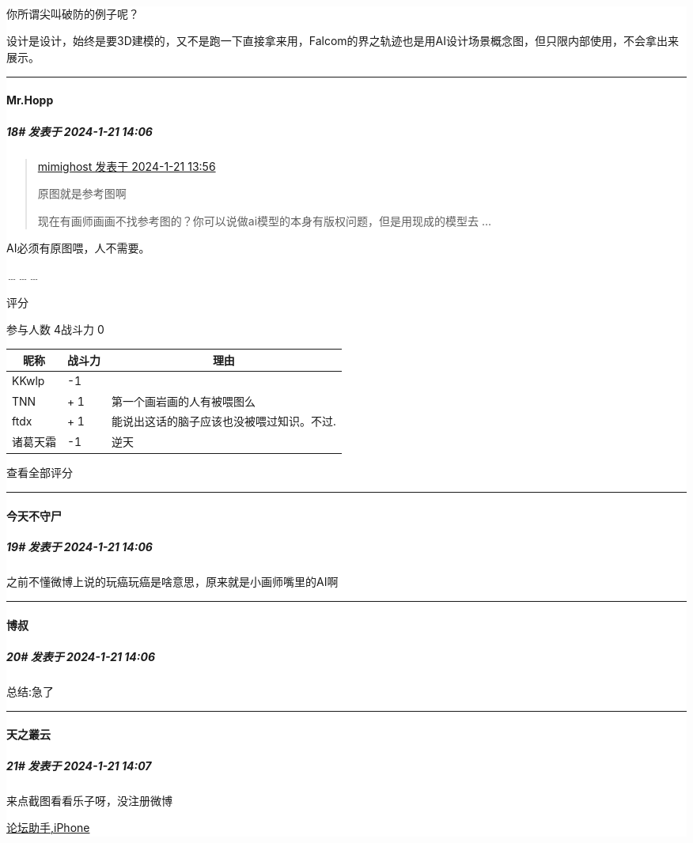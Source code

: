 你所谓尖叫破防的例子呢？

设计是设计，始终是要3D建模的，又不是跑一下直接拿来用，Falcom的界之轨迹也是用AI设计场景概念图，但只限内部使用，不会拿出来展示。

*****

####  Mr.Hopp  
##### 18#       发表于 2024-1-21 14:06

<blockquote><a href="httphttps://bbs.saraba1st.com/2b/forum.php?mod=redirect&amp;goto=findpost&amp;pid=63721722&amp;ptid=2168886" target="_blank">mimighost 发表于 2024-1-21 13:56</a>

原图就是参考图啊

现在有画师画画不找参考图的？你可以说做ai模型的本身有版权问题，但是用现成的模型去 ...</blockquote>
AI必须有原图喂，人不需要。

﹍﹍﹍

评分

 参与人数 4战斗力 0

|昵称|战斗力|理由|
|----|---|---|
| KKwlp|-1||
| TNN| + 1|第一个画岩画的人有被喂图么|
| ftdx| + 1|能说出这话的脑子应该也没被喂过知识。不过.|
| 诸葛天霜|-1|逆天|

查看全部评分

*****

####  今天不守尸  
##### 19#       发表于 2024-1-21 14:06

之前不懂微博上说的玩癌玩癌是啥意思，原来就是小画师嘴里的AI啊

*****

####  博叔  
##### 20#       发表于 2024-1-21 14:06

总结:急了

*****

####  天之叢云  
##### 21#       发表于 2024-1-21 14:07

来点截图看看乐子呀，没注册微博

[论坛助手,iPhone](https://bbs.saraba1st.com/2b/forum.php?mod=viewthread&amp;tid=2029836)

